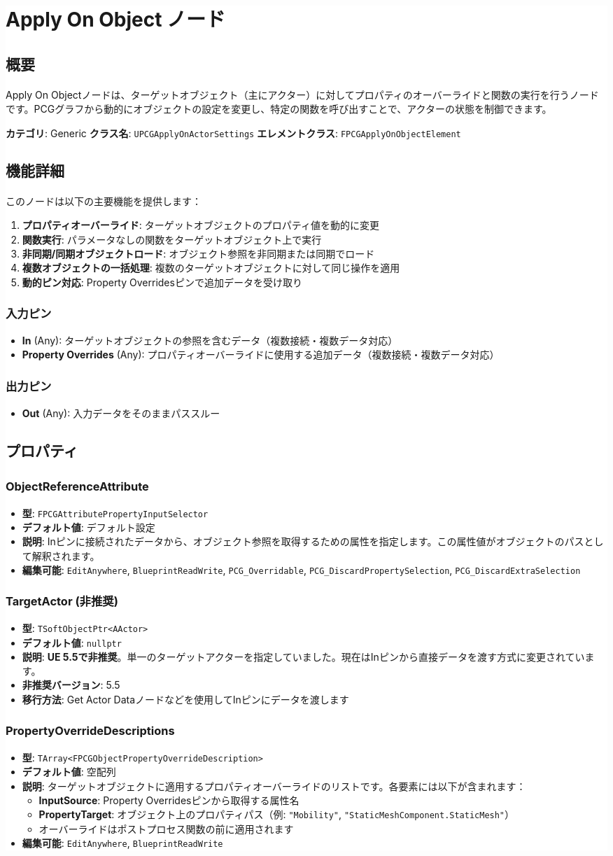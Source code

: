 # Apply On Object ノード

## 概要

Apply On Objectノードは、ターゲットオブジェクト（主にアクター）に対してプロパティのオーバーライドと関数の実行を行うノードです。PCGグラフから動的にオブジェクトの設定を変更し、特定の関数を呼び出すことで、アクターの状態を制御できます。

**カテゴリ**: Generic
**クラス名**: `UPCGApplyOnActorSettings`
**エレメントクラス**: `FPCGApplyOnObjectElement`

## 機能詳細

このノードは以下の主要機能を提供します：

1. **プロパティオーバーライド**: ターゲットオブジェクトのプロパティ値を動的に変更
2. **関数実行**: パラメータなしの関数をターゲットオブジェクト上で実行
3. **非同期/同期オブジェクトロード**: オブジェクト参照を非同期または同期でロード
4. **複数オブジェクトの一括処理**: 複数のターゲットオブジェクトに対して同じ操作を適用
5. **動的ピン対応**: Property Overridesピンで追加データを受け取り

### 入力ピン

- **In** (Any): ターゲットオブジェクトの参照を含むデータ（複数接続・複数データ対応）
- **Property Overrides** (Any): プロパティオーバーライドに使用する追加データ（複数接続・複数データ対応）

### 出力ピン

- **Out** (Any): 入力データをそのままパススルー

## プロパティ

### ObjectReferenceAttribute
- **型**: `FPCGAttributePropertyInputSelector`
- **デフォルト値**: デフォルト設定
- **説明**: Inピンに接続されたデータから、オブジェクト参照を取得するための属性を指定します。この属性値がオブジェクトのパスとして解釈されます。
- **編集可能**: `EditAnywhere`, `BlueprintReadWrite`, `PCG_Overridable`, `PCG_DiscardPropertySelection`, `PCG_DiscardExtraSelection`

### TargetActor (非推奨)
- **型**: `TSoftObjectPtr<AActor>`
- **デフォルト値**: `nullptr`
- **説明**: **UE 5.5で非推奨**。単一のターゲットアクターを指定していました。現在はInピンから直接データを渡す方式に変更されています。
- **非推奨バージョン**: 5.5
- **移行方法**: Get Actor Dataノードなどを使用してInピンにデータを渡します

### PropertyOverrideDescriptions
- **型**: `TArray<FPCGObjectPropertyOverrideDescription>`
- **デフォルト値**: 空配列
- **説明**: ターゲットオブジェクトに適用するプロパティオーバーライドのリストです。各要素には以下が含まれます：
  - **InputSource**: Property Overridesピンから取得する属性名
  - **PropertyTarget**: オブジェクト上のプロパティパス（例: `"Mobility"`, `"StaticMeshComponent.StaticMesh"`）
  - オーバーライドはポストプロセス関数の前に適用されます
- **編集可能**: `EditAnywhere`, `BlueprintReadWrite`

